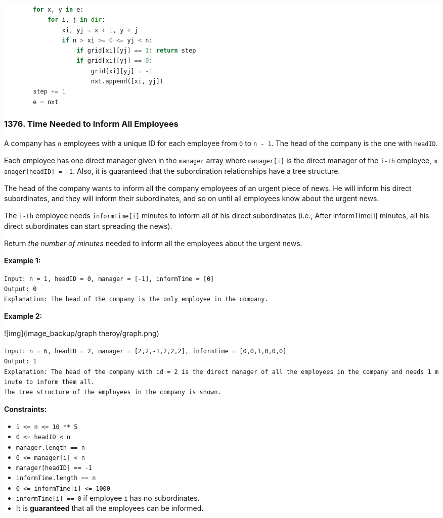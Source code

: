 ```python
        for x, y in e:
            for i, j in dir:
                xi, yj = x + i, y + j
                if n > xi >= 0 <= yj < n:
                    if grid[xi][yj] == 1: return step
                    if grid[xi][yj] == 0:
                        grid[xi][yj] = -1
                        nxt.append([xi, yj])
        step += 1
        e = nxt
```

### 1376. Time Needed to Inform All Employees

A company has `n` employees with a unique ID for each employee from `0` to `n - 1`. The head of the company is the one with `headID`.

Each employee has one direct manager given in the `manager` array where `manager[i]` is the direct manager of the `i-th` employee, `manager[headID] = -1`. Also, it is guaranteed that the subordination relationships have a tree structure.

The head of the company wants to inform all the company employees of an urgent piece of news. He will inform his direct subordinates, and they will inform their subordinates, and so on until all employees know about the urgent news.

The `i-th` employee needs `informTime[i]` minutes to inform all of his direct subordinates (i.e., After informTime[i] minutes, all his direct subordinates can start spreading the news).

Return *the number of minutes* needed to inform all the employees about the urgent news.

 

**Example 1:**

```
Input: n = 1, headID = 0, manager = [-1], informTime = [0]
Output: 0
Explanation: The head of the company is the only employee in the company.
```

**Example 2:**

![img](image_backup/graph theroy/graph.png)

```
Input: n = 6, headID = 2, manager = [2,2,-1,2,2,2], informTime = [0,0,1,0,0,0]
Output: 1
Explanation: The head of the company with id = 2 is the direct manager of all the employees in the company and needs 1 minute to inform them all.
The tree structure of the employees in the company is shown.
```

 

**Constraints:**

- `1 <= n <= 10 ** 5`
- `0 <= headID < n`
- `manager.length == n`
- `0 <= manager[i] < n`
- `manager[headID] == -1`
- `informTime.length == n`
- `0 <= informTime[i] <= 1000`
- `informTime[i] == 0` if employee `i` has no subordinates.
- It is **guaranteed** that all the employees can be informed.
